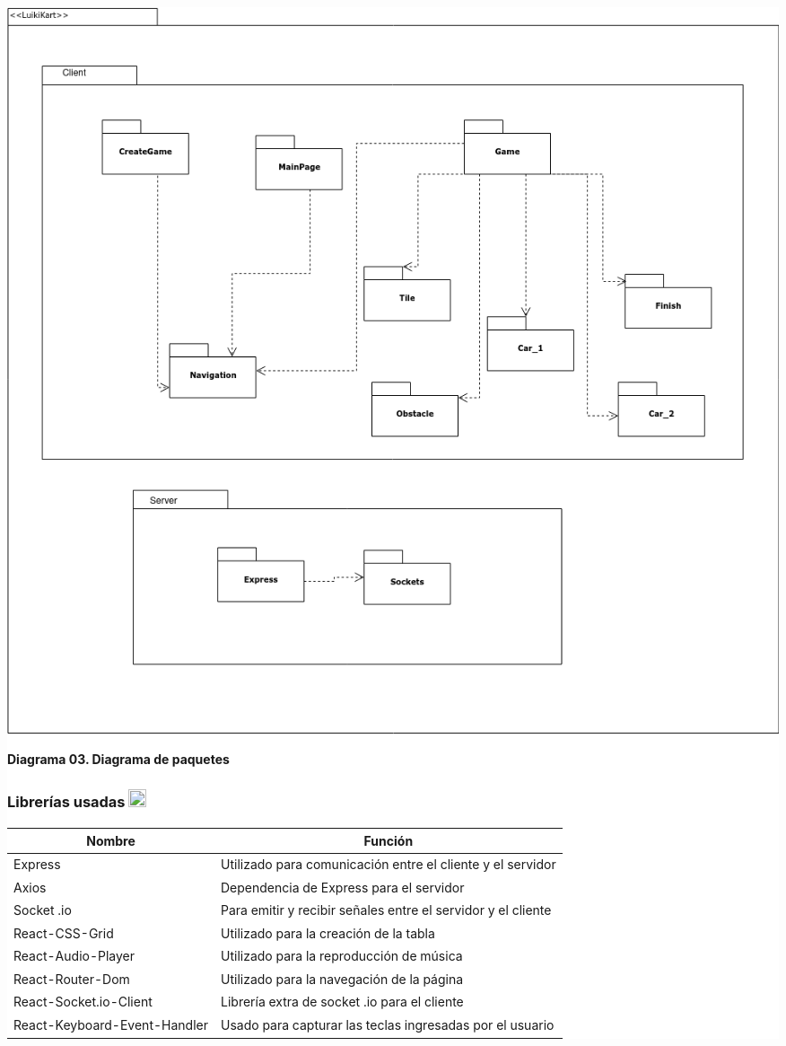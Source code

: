 <img src= /docs/capturas_funcionalidad/diagrama_paquetes.PNG width=1000>

**Diagrama 03. Diagrama de paquetes**

### Librerías usadas <img src=https://image.flaticon.com/icons/png/512/130/130304.png width=20 height=20>

|Nombre|Función|
|-|-|
|Express|Utilizado para comunicación entre el cliente y el servidor|
|Axios|Dependencia de Express para el servidor|
|Socket .io|Para emitir y recibir señales entre el servidor y el cliente|
|React-CSS-Grid|Utilizado para la creación de la tabla|
|React-Audio-Player|Utilizado para la reproducción de música|
|React-Router-Dom|Utilizado para la navegación de la página|
|React-Socket.io-Client|Librería extra de socket .io para el cliente|
|React-Keyboard-Event-Handler|Usado para capturar las teclas ingresadas por el usuario|